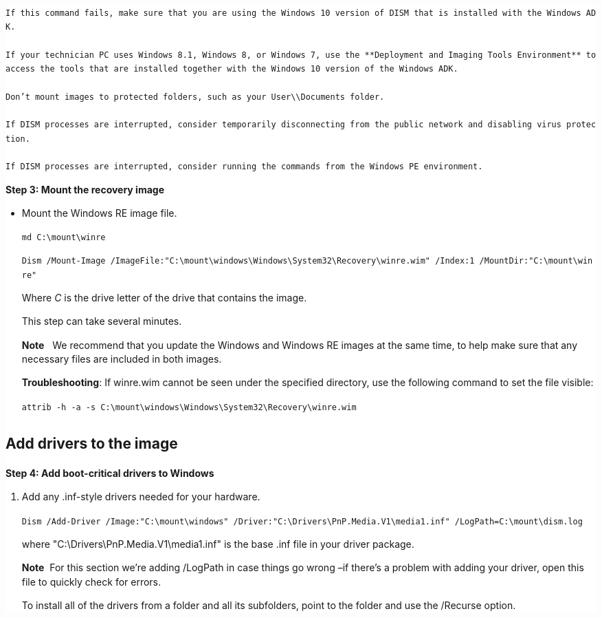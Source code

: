     If this command fails, make sure that you are using the Windows 10 version of DISM that is installed with the Windows ADK.

    If your technician PC uses Windows 8.1, Windows 8, or Windows 7, use the **Deployment and Imaging Tools Environment** to access the tools that are installed together with the Windows 10 version of the Windows ADK.

    Don’t mount images to protected folders, such as your User\\Documents folder.

    If DISM processes are interrupted, consider temporarily disconnecting from the public network and disabling virus protection.

    If DISM processes are interrupted, consider running the commands from the Windows PE environment.

**Step 3: Mount the recovery image**

-   Mount the Windows RE image file. 

    ``` syntax
    md C:\mount\winre
    ```

    ``` syntax
    Dism /Mount-Image /ImageFile:"C:\mount\windows\Windows\System32\Recovery\winre.wim" /Index:1 /MountDir:"C:\mount\winre"
    ```

    Where *C* is the drive letter of the drive that contains the image.

    This step can take several minutes.

    **Note**   We recommend that you update the Windows and Windows RE images at the same time, to help make sure that any necessary files are included in both images.

    **Troubleshooting**: If winre.wim cannot be seen under the specified directory, use the following command to set the file visible:

    `attrib -h -a -s C:\mount\windows\Windows\System32\Recovery\winre.wim`


## <span id="Add_drivers_to_the_image"></span>Add drivers to the image

**Step 4: Add boot-critical drivers to Windows**

1.  Add any .inf-style drivers needed for your hardware.

    ``` syntax
    Dism /Add-Driver /Image:"C:\mount\windows" /Driver:"C:\Drivers\PnP.Media.V1\media1.inf" /LogPath=C:\mount\dism.log
    ```

    where "C:\\Drivers\\PnP.Media.V1\\media1.inf" is the base .inf file in your driver package.

    **Note**  For this section we’re adding /LogPath in case things go wrong –if there’s a problem with adding your driver, open this file to quickly check for errors.
    
    To install all of the drivers from a folder and all its subfolders, point to the folder and use the /Recurse option.
